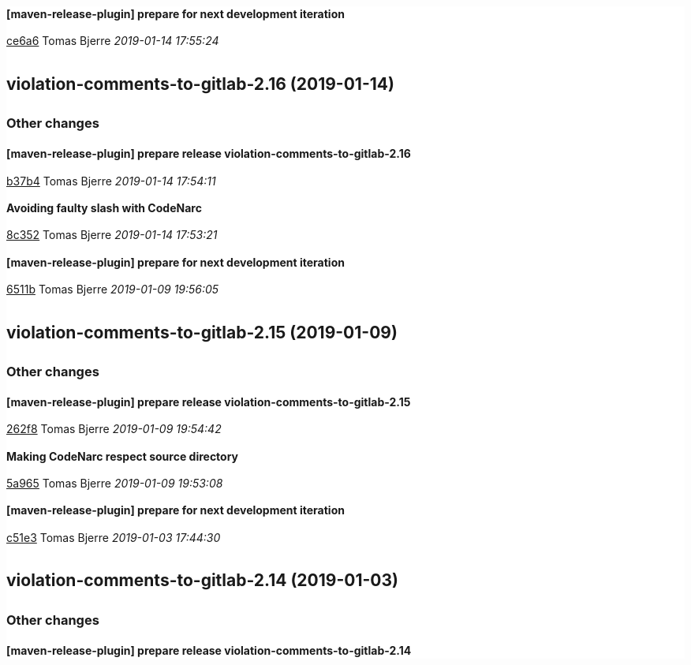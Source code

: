 **[maven-release-plugin] prepare for next development iteration**


[ce6a6](https://github.com/jenkinsci/violation-comments-to-gitlab-plugin/commit/ce6a65475512adc) Tomas Bjerre *2019-01-14 17:55:24*


## violation-comments-to-gitlab-2.16 (2019-01-14)

### Other changes

**[maven-release-plugin] prepare release violation-comments-to-gitlab-2.16**


[b37b4](https://github.com/jenkinsci/violation-comments-to-gitlab-plugin/commit/b37b4d06c6a4419) Tomas Bjerre *2019-01-14 17:54:11*

**Avoiding faulty slash with CodeNarc**


[8c352](https://github.com/jenkinsci/violation-comments-to-gitlab-plugin/commit/8c3524df918fff5) Tomas Bjerre *2019-01-14 17:53:21*

**[maven-release-plugin] prepare for next development iteration**


[6511b](https://github.com/jenkinsci/violation-comments-to-gitlab-plugin/commit/6511b0faa4d5407) Tomas Bjerre *2019-01-09 19:56:05*


## violation-comments-to-gitlab-2.15 (2019-01-09)

### Other changes

**[maven-release-plugin] prepare release violation-comments-to-gitlab-2.15**


[262f8](https://github.com/jenkinsci/violation-comments-to-gitlab-plugin/commit/262f8d965503bea) Tomas Bjerre *2019-01-09 19:54:42*

**Making CodeNarc respect source directory**


[5a965](https://github.com/jenkinsci/violation-comments-to-gitlab-plugin/commit/5a965cbe34ba401) Tomas Bjerre *2019-01-09 19:53:08*

**[maven-release-plugin] prepare for next development iteration**


[c51e3](https://github.com/jenkinsci/violation-comments-to-gitlab-plugin/commit/c51e3516d29172a) Tomas Bjerre *2019-01-03 17:44:30*


## violation-comments-to-gitlab-2.14 (2019-01-03)

### Other changes

**[maven-release-plugin] prepare release violation-comments-to-gitlab-2.14**


